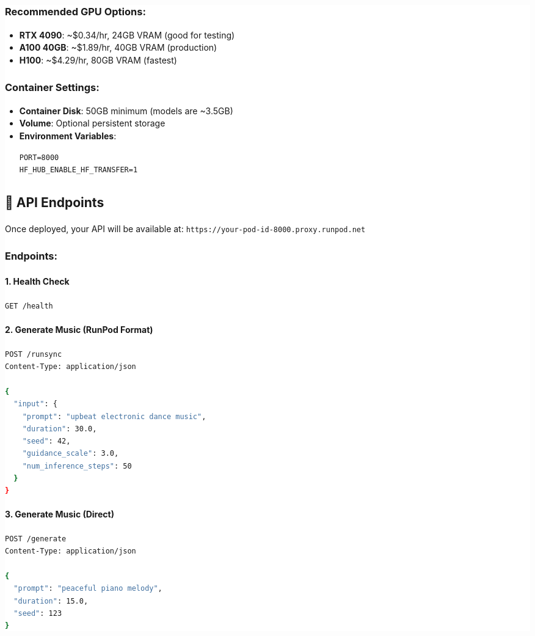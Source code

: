 ### Recommended GPU Options:
- **RTX 4090**: ~$0.34/hr, 24GB VRAM (good for testing)
- **A100 40GB**: ~$1.89/hr, 40GB VRAM (production)
- **H100**: ~$4.29/hr, 80GB VRAM (fastest)

### Container Settings:
- **Container Disk**: 50GB minimum (models are ~3.5GB)
- **Volume**: Optional persistent storage
- **Environment Variables**:
  ```
  PORT=8000
  HF_HUB_ENABLE_HF_TRANSFER=1
  ```

## 🔌 API Endpoints

Once deployed, your API will be available at: `https://your-pod-id-8000.proxy.runpod.net`

### Endpoints:

#### 1. Health Check
```bash
GET /health
```

#### 2. Generate Music (RunPod Format)
```bash
POST /runsync
Content-Type: application/json

{
  "input": {
    "prompt": "upbeat electronic dance music",
    "duration": 30.0,
    "seed": 42,
    "guidance_scale": 3.0,
    "num_inference_steps": 50
  }
}
```

#### 3. Generate Music (Direct)
```bash
POST /generate
Content-Type: application/json

{
  "prompt": "peaceful piano melody",
  "duration": 15.0,
  "seed": 123
}
```
